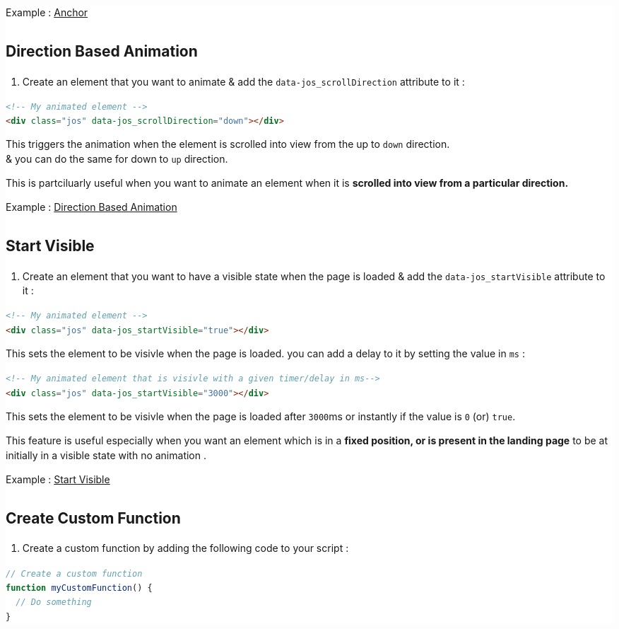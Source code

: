 Example : [Anchor](https://github.com/jesvijonathan/JOS-Animation-Library/blob/master/dev/index.html?plain=1#L35)

## Direction Based Animation

1. Create an element that you want to animate & add the <code>data-jos_scrollDirection</code> attribute to it :

```html
<!-- My animated element -->
<div class="jos" data-jos_scrollDirection="down"></div>
```

This triggers the animation when the element is scrolled into view from the up to <code>down</code> direction.<br> & you can do the same for down to <code>up</code> direction.

This is partciluarly useful when you want to animate an element when it is **scrolled into view from a particular direction.**

Example : [Direction Based Animation]()

## Start Visible

1. Create an element that you want to have a visible state when the page is loaded & add the <code>data-jos_startVisible</code> attribute to it :

```html
<!-- My animated element -->
<div class="jos" data-jos_startVisible="true"></div>
```

This sets the element to be visivle when the page is loaded. you can add a delay to it by setting the value in <code>ms</code> :

```html
<!-- My animated element that is visivle with a given timer/delay in ms-->
<div class="jos" data-jos_startVisible="3000"></div>
```

This sets the element to be visivle when the page is loaded after <code>3000</code>ms or instantly if the value is <code>0</code> (or) <code>true</code>.

This feature is useful especially when you want an element which is in a <b>fixed position, or is present in the landing page</b> to be at initially in a visible state with no animation .

Example : [Start Visible]()

## Create Custom Function

1. Create a custom function by adding the following code to your script :

```js
// Create a custom function
function myCustomFunction() {
  // Do something
}
```
